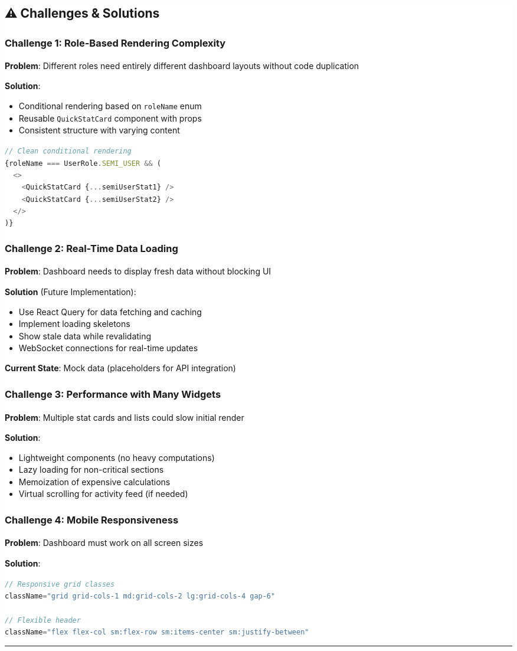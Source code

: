 
## ⚠️ Challenges & Solutions

### Challenge 1: Role-Based Rendering Complexity

**Problem**: Different roles need entirely different dashboard layouts without code duplication

**Solution**: 
- Conditional rendering based on `roleName` enum
- Reusable `QuickStatCard` component with props
- Consistent structure with varying content

```typescript
// Clean conditional rendering
{roleName === UserRole.SEMI_USER && (
  <>
    <QuickStatCard {...semiUserStat1} />
    <QuickStatCard {...semiUserStat2} />
  </>
)}
```

### Challenge 2: Real-Time Data Loading

**Problem**: Dashboard needs to display fresh data without blocking UI

**Solution** (Future Implementation):
- Use React Query for data fetching and caching
- Implement loading skeletons
- Show stale data while revalidating
- WebSocket connections for real-time updates

**Current State**: Mock data (placeholders for API integration)

### Challenge 3: Performance with Many Widgets

**Problem**: Multiple stat cards and lists could slow initial render

**Solution**:
- Lightweight components (no heavy computations)
- Lazy loading for non-critical sections
- Memoization of expensive calculations
- Virtual scrolling for activity feed (if needed)

### Challenge 4: Mobile Responsiveness

**Problem**: Dashboard must work on all screen sizes

**Solution**:
```typescript
// Responsive grid classes
className="grid grid-cols-1 md:grid-cols-2 lg:grid-cols-4 gap-6"

// Flexible header
className="flex flex-col sm:flex-row sm:items-center sm:justify-between"
```

---